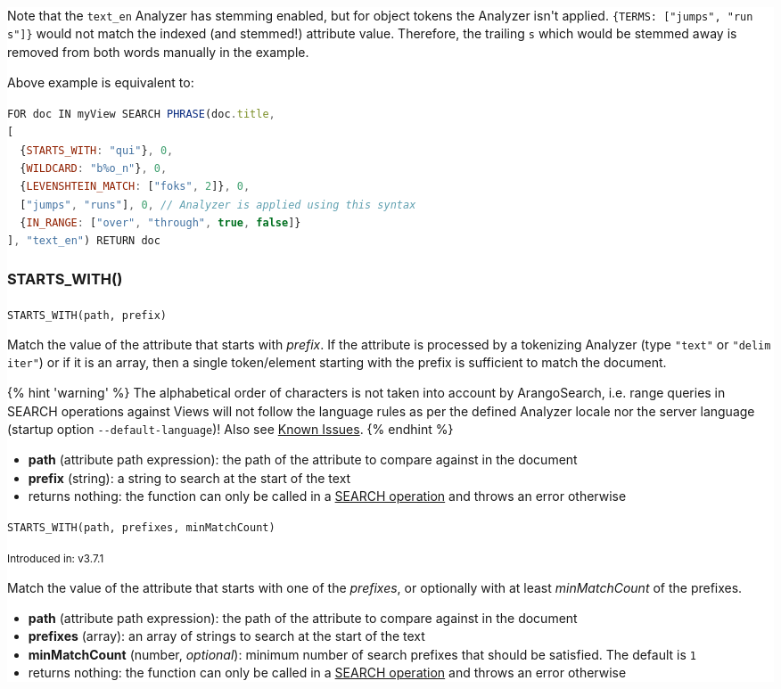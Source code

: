 Note that the `text_en` Analyzer has stemming enabled, but for object tokens
the Analyzer isn't applied. `{TERMS: ["jumps", "runs"]}` would not match the
indexed (and stemmed!) attribute value. Therefore, the trailing `s` which would
be stemmed away is removed from both words manually in the example.

Above example is equivalent to:

```js
FOR doc IN myView SEARCH PHRASE(doc.title,
[
  {STARTS_WITH: "qui"}, 0,
  {WILDCARD: "b%o_n"}, 0,
  {LEVENSHTEIN_MATCH: ["foks", 2]}, 0,
  ["jumps", "runs"], 0, // Analyzer is applied using this syntax
  {IN_RANGE: ["over", "through", true, false]}
], "text_en") RETURN doc
```

### STARTS_WITH()

`STARTS_WITH(path, prefix)`

Match the value of the attribute that starts with *prefix*. If the attribute
is processed by a tokenizing Analyzer (type `"text"` or `"delimiter"`) or if it
is an array, then a single token/element starting with the prefix is sufficient
to match the document.

{% hint 'warning' %}
The alphabetical order of characters is not taken into account by ArangoSearch,
i.e. range queries in SEARCH operations against Views will not follow the
language rules as per the defined Analyzer locale nor the server language
(startup option `--default-language`)!
Also see [Known Issues](../release-notes-known-issues35.html#arangosearch).
{% endhint %}

- **path** (attribute path expression): the path of the attribute to compare
  against in the document
- **prefix** (string): a string to search at the start of the text
- returns nothing: the function can only be called in a
  [SEARCH operation](operations-search.html) and throws an error otherwise

`STARTS_WITH(path, prefixes, minMatchCount)`

<small>Introduced in: v3.7.1</small>

Match the value of the attribute that starts with one of the *prefixes*, or
optionally with at least *minMatchCount* of the prefixes.

- **path** (attribute path expression): the path of the attribute to compare
  against in the document
- **prefixes** (array): an array of strings to search at the start of the text
- **minMatchCount** (number, _optional_): minimum number of search prefixes
  that should be satisfied. The default is `1`
- returns nothing: the function can only be called in a
  [SEARCH operation](operations-search.html) and throws an error otherwise
